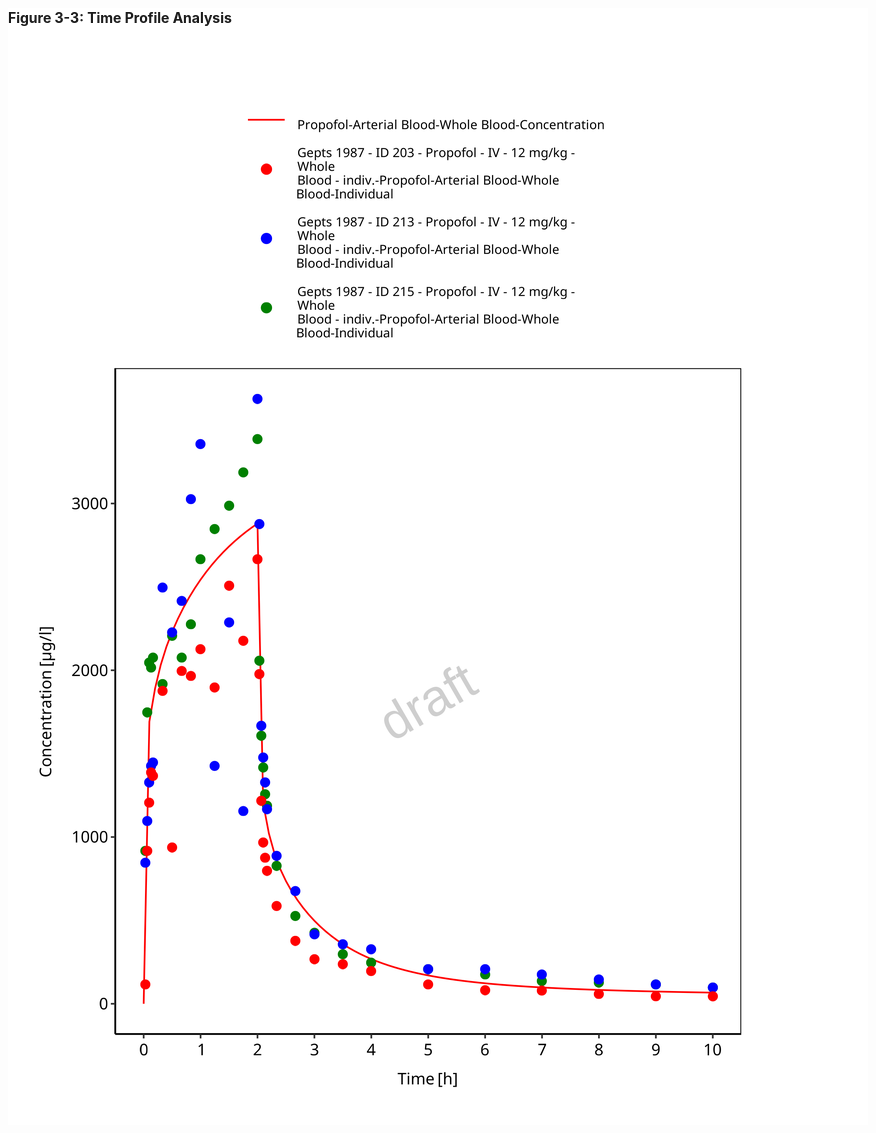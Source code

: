 **Figure 3-3: Time Profile Analysis**

<br>
<br>

<a id="figure-3-4"></a>

![](images/006_section_results-and-discussion/009_section_ct-profiles-model-building/2_time_profile_plot_Propofol_Gepts_1987_12mg_kg.png)

